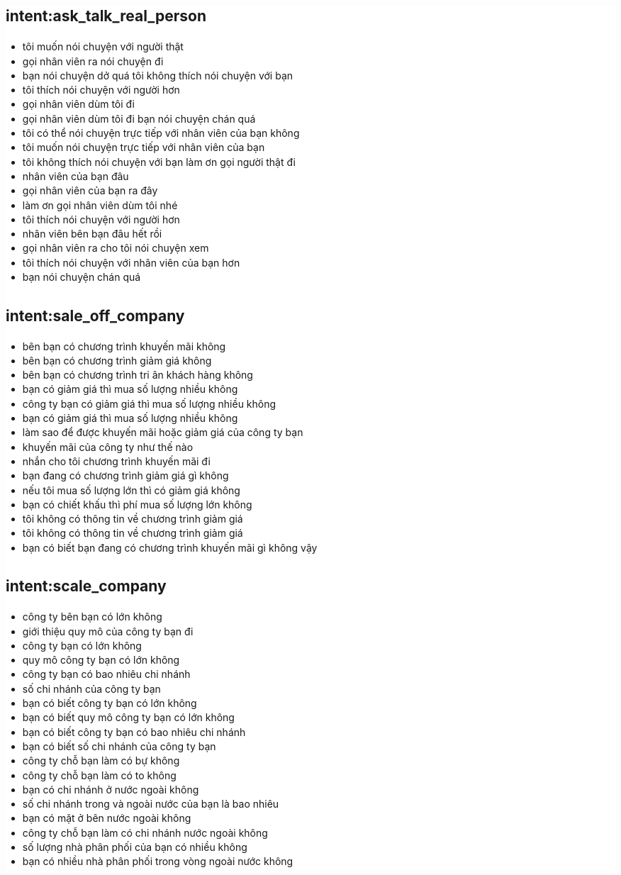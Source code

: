 ## intent:ask_talk_real_person
- tôi muốn nói chuyện với người thật
- gọi nhân viên ra nói chuyện đi
- bạn nói chuyện dở quá tôi không thích nói chuyện với bạn
- tôi thích nói chuyện với người hơn
- gọi nhân viên dùm tôi đi
- gọi nhân viên dùm tôi đi bạn nói chuyện chán quá
- tôi có thể nói chuyện trực tiếp với nhân viên của bạn không
- tôi muốn nói chuyện trực tiếp với nhân viên của bạn
- tôi không thích nói chuyện với bạn làm ơn gọi người thật đi
- nhân viên của bạn đâu
- gọi nhân viên của bạn ra đây
- làm ơn gọi nhân viên dùm tôi nhé
- tôi thích nói chuyện với người hơn
- nhân viên bên bạn đâu hết rồi
- gọi nhân viên ra cho tôi nói chuyện xem
- tôi thích nói chuyện với nhân viên của bạn hơn
- bạn nói chuyện chán quá

## intent:sale_off_company
- bên bạn có chương trình khuyến mãi không
- bên bạn có chương trình giảm giá không
- bên bạn có chương trình tri ân khách hàng không
- bạn có giảm giá thì mua số lượng nhiều không
- công ty bạn có giảm giá thì mua số lượng nhiều không
- bạn có giảm giá thì mua số lượng nhiều không
- làm sao để được khuyến mãi hoặc giảm giá của công ty bạn
- khuyến mãi của công ty như thế nào
- nhắn cho tôi chương trình khuyến mãi đi
- bạn đang có chương trình giảm giá gì không
- nếu tôi mua số lượng lớn thì có giảm giá không
- bạn có chiết khấu thì phí mua số lượng lớn không
- tôi không có thông tin về chương trình giảm giá
- tôi không có thông tin về chương trình giảm giá
- bạn có biết bạn đang có chương trình khuyến mãi gì không vậy

## intent:scale_company
- công ty bên bạn có lớn không
- giới thiệu quy mô của công ty bạn đi
- công ty bạn có lớn không
- quy mô công ty bạn có lớn không
- công ty bạn có bao nhiêu chi nhánh
- số chi nhánh của công ty bạn
- bạn có biết công ty bạn có lớn không
- bạn có biết quy mô công ty bạn có lớn không
- bạn có biết công ty bạn có bao nhiêu chi nhánh
- bạn có biết số chi nhánh của công ty bạn
- công ty chỗ bạn làm có bự không
- công ty chỗ bạn làm có to không
- bạn có chi nhánh ở nước ngoài không
- số chi nhánh trong và ngoài nước của bạn là bao nhiêu
- bạn có mặt ở bên nước ngoài không
- công ty chỗ bạn làm có chi nhánh nước ngoài không
- số lượng nhà phân phối của bạn có nhiều không
- bạn có nhiều nhà phân phối trong vòng ngoài nước không
